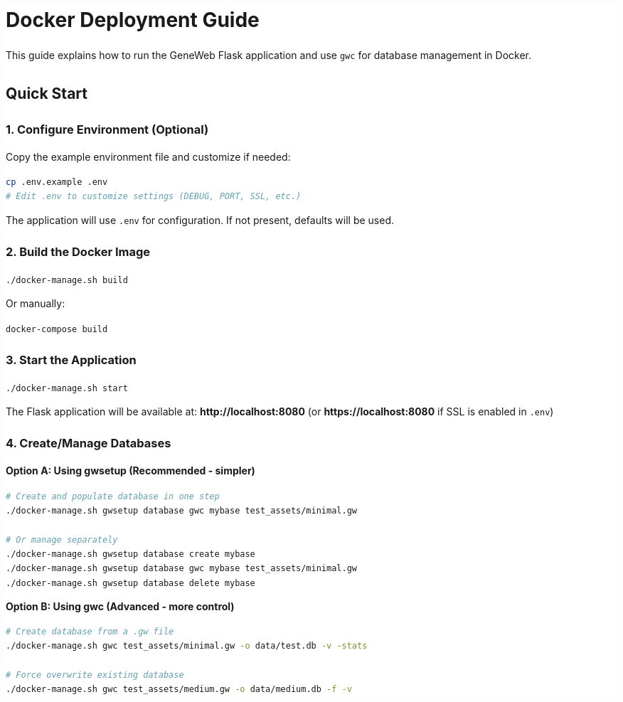 # Docker Deployment Guide

This guide explains how to run the GeneWeb Flask application and use `gwc` for database management in Docker.

## Quick Start

### 1. Configure Environment (Optional)

Copy the example environment file and customize if needed:

```bash
cp .env.example .env
# Edit .env to customize settings (DEBUG, PORT, SSL, etc.)
```

The application will use `.env` for configuration. If not present, defaults will be used.

### 2. Build the Docker Image

```bash
./docker-manage.sh build
```

Or manually:

```bash
docker-compose build
```

### 3. Start the Application

```bash
./docker-manage.sh start
```

The Flask application will be available at: **http://localhost:8080**
(or **https://localhost:8080** if SSL is enabled in `.env`)

### 4. Create/Manage Databases

**Option A: Using gwsetup (Recommended - simpler)**

```bash
# Create and populate database in one step
./docker-manage.sh gwsetup database gwc mybase test_assets/minimal.gw

# Or manage separately
./docker-manage.sh gwsetup database create mybase
./docker-manage.sh gwsetup database gwc mybase test_assets/minimal.gw
./docker-manage.sh gwsetup database delete mybase
```

**Option B: Using gwc (Advanced - more control)**

```bash
# Create database from a .gw file
./docker-manage.sh gwc test_assets/minimal.gw -o data/test.db -v -stats

# Force overwrite existing database
./docker-manage.sh gwc test_assets/medium.gw -o data/medium.db -f -v
```
